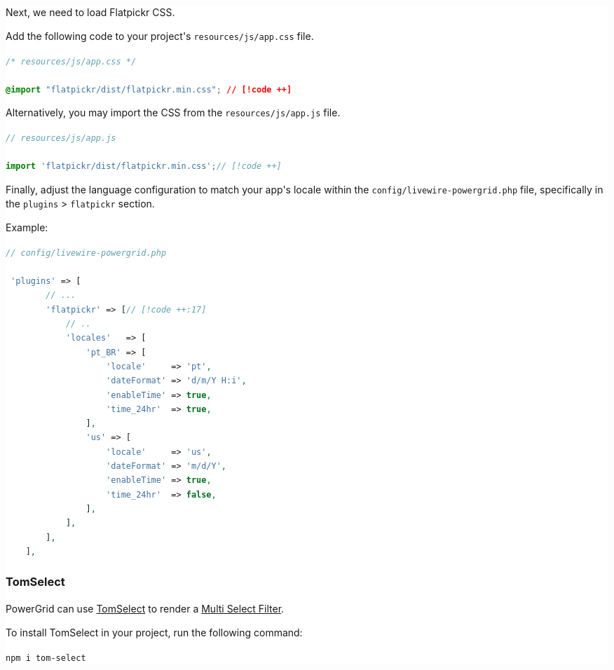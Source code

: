 Next, we need to load Flatpickr CSS.

Add the following code to your project's `resources/js/app.css` file.

```css
/* resources/js/app.css */

@import "flatpickr/dist/flatpickr.min.css"; // [!code ++]
```

Alternatively, you may import the CSS from the `resources/js/app.js` file.

```javascript
// resources/js/app.js

import 'flatpickr/dist/flatpickr.min.css';// [!code ++]
```

Finally, adjust the language configuration to match your app's locale within the `config/livewire-powergrid.php` file, specifically in the `plugins` > `flatpickr` section.

Example:

```php
// config/livewire-powergrid.php

 'plugins' => [
        // ...
        'flatpickr' => [// [!code ++:17]
            // ..
            'locales'   => [
                'pt_BR' => [
                    'locale'     => 'pt',
                    'dateFormat' => 'd/m/Y H:i',
                    'enableTime' => true,
                    'time_24hr'  => true,
                ],
                'us' => [
                    'locale'     => 'us',
                    'dateFormat' => 'm/d/Y',
                    'enableTime' => true,
                    'time_24hr'  => false,
                ],
            ],
        ],
    ],
```

### TomSelect

PowerGrid can use [TomSelect](https://tom-select.js.org) to render a [Multi Select Filter](/table-features/filters.html#multi-select-filter).

To install TomSelect in your project, run the following command:

```shell
npm i tom-select
```
